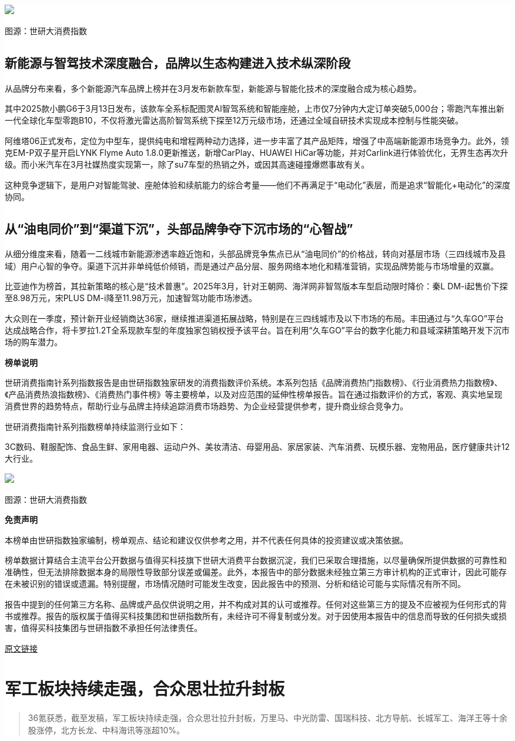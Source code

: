 ![](https://img.36krcdn.com/hsossms/20250625/v2_fa21c5936f874a4d870350941ab9bd95@5345065_oswg153252oswg647oswg943_img_png?x-oss-process=image/quality,q_100/format,jpg/interlace,1)

图源：世研大消费指数

## **新能源与智驾技术深度融合，品牌以生态构建进入技术纵深阶段**

从品牌分布来看，多个新能源汽车品牌上榜并在3月发布新款车型，新能源与智能化技术的深度融合成为核心趋势。

其中2025款小鹏G6于3月13日发布，该款车全系标配图灵AI智驾系统和智能座舱，上市仅7分钟内大定订单突破5,000台；零跑汽车推出新一代全球化车型零跑B10，不仅将激光雷达高阶智驾系统下探至12万元级市场，还通过全域自研技术实现成本控制与性能突破。

阿维塔06正式发布，定位为中型车，提供纯电和增程两种动力选择，进一步丰富了其产品矩阵，增强了中高端新能源市场竞争力。此外，领克EM-P双子星开启LYNK Flyme Auto 1.8.0更新推送，新增CarPlay、HUAWEI HiCar等功能，并对Carlink进行体验优化，无界生态再次升级。而小米汽车在3月社媒热度实现第一，除了su7车型的热销之外，或因其高速碰撞爆燃事故有关。

这种竞争逻辑下，是用户对智能驾驶、座舱体验和续航能力的综合考量——他们不再满足于“电动化”表层，而是追求“智能化+电动化”的深度协同。

## **从“油电同价”到“渠道下沉”，头部品牌争夺下沉市场的“心智战”**

从细分维度来看，随着一二线城市新能源渗透率趋近饱和，头部品牌竞争焦点已从“油电同价”的价格战，转向对基层市场（三四线城市及县域）用户心智的争夺。渠道下沉并非单纯低价倾销，而是通过产品分层、服务网络本地化和精准营销，实现品牌势能与市场增量的双赢。

比亚迪作为榜首，其拉新策略的核心是“技术普惠”。2025年3月，针对王朝网、海洋网非智驾版本车型启动限时降价：秦L DM-i起售价下探至8.98万元，宋PLUS DM-i降至11.98万元，加速智驾功能市场渗透。

大众则在一季度，预计新开业经销商达36家，继续推进渠道拓展战略，特别是在三四线城市及以下市场的布局。丰田通过与“久车GO”平台达成战略合作，将卡罗拉1.2T全系现款车型的年度独家包销权授予该平台。旨在利用“久车GO”平台的数字化能力和县域深耕策略开发下沉市场的购车潜力。

**榜单说明**

世研消费指南针系列指数报告是由世研指数独家研发的消费指数评价系统。本系列包括《品牌消费热门指数榜》、《行业消费热力指数榜》、《产品消费热浪指数榜》、《消费热门事件榜》等主要榜单，以及对应范围的延伸性榜单报告。旨在通过指数评价的方式，客观、真实地呈现消费世界的趋势特点，帮助行业与品牌主持续追踪消费市场趋势、为企业经营提供参考，提升商业综合竞争力。

世研消费指南针系列指数榜单持续监测行业如下：

3C数码、鞋服配饰、食品生鲜、家用电器、运动户外、美妆清洁、母婴用品、家居家装、汽车消费、玩模乐器、宠物用品，医疗健康共计12大行业。

![](https://img.36krcdn.com/hsossms/20250625/v2_0a88e45a81ed45b6bf1875a13ca286d8@5345065_oswg683430oswg1191oswg841_img_png?x-oss-process=image/quality,q_90/format,jpg/interlace,1)

图源：世研大消费指数

**免责声明**

本榜单由世研指数独家编制，榜单观点、结论和建议仅供参考之用，并不代表任何具体的投资建议或决策依据。

榜单数据计算结合主流平台公开数据与值得买科技旗下世研大消费平台数据沉淀，我们已采取合理措施，以尽量确保所提供数据的可靠性和准确性，但无法排除数据本身的局限性导致部分误差或偏差。此外，本报告中的部分数据未经独立第三方审计机构的正式审计，因此可能存在未被识别的错误或遗漏。特别提醒，市场情况随时可能发生改变，因此报告中的预测、分析和结论可能与实际情况有所不同。

报告中提到的任何第三方名称、品牌或产品仅供说明之用，并不构成对其的认可或推荐。任何对这些第三方的提及不应被视为任何形式的背书或推荐。报告的版权属于值得买科技集团和世研指数所有，未经许可不得复制或分发。对于因使用本报告中的信息而导致的任何损失或损害，值得买科技集团与世研指数不承担任何法律责任。

[原文链接](https://36kr.com/p/3351562462032516?f=rss)


# 军工板块持续走强，合众思壮拉升封板

> 36氪获悉，截至发稿，军工板块持续走强，合众思壮拉升封板，万里马、中光防雷、国瑞科技、北方导航、长城军工、海洋王等十余股涨停，北方长龙、中科海讯等涨超10%。
